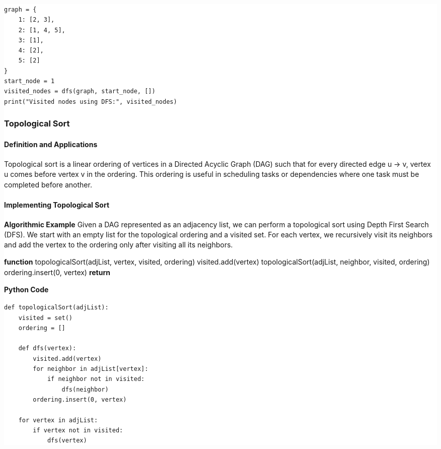     graph = {
        1: [2, 3],
        2: [1, 4, 5],
        3: [1],
        4: [2],
        5: [2]
    }
    start_node = 1
    visited_nodes = dfs(graph, start_node, [])
    print("Visited nodes using DFS:", visited_nodes)

### Topological Sort

#### Definition and Applications

Topological sort is a linear ordering of vertices in a Directed Acyclic
Graph (DAG) such that for every directed edge u -\> v, vertex u comes
before vertex v in the ordering. This ordering is useful in scheduling
tasks or dependencies where one task must be completed before another.

#### Implementing Topological Sort

**Algorithmic Example** Given a DAG represented as an adjacency list, we
can perform a topological sort using Depth First Search (DFS). We start
with an empty list for the topological ordering and a visited set. For
each vertex, we recursively visit its neighbors and add the vertex to
the ordering only after visiting all its neighbors.

<div class="algorithm">

<div class="algorithmic">

**function** topologicalSort(adjList, vertex, visited, ordering)
visited.add(vertex) topologicalSort(adjList, neighbor, visited,
ordering) ordering.insert(0, vertex) **return**

</div>

</div>

**Python Code**

    def topologicalSort(adjList):
        visited = set()
        ordering = []

        def dfs(vertex):
            visited.add(vertex)
            for neighbor in adjList[vertex]:
                if neighbor not in visited:
                    dfs(neighbor)
            ordering.insert(0, vertex)

        for vertex in adjList:
            if vertex not in visited:
                dfs(vertex)
